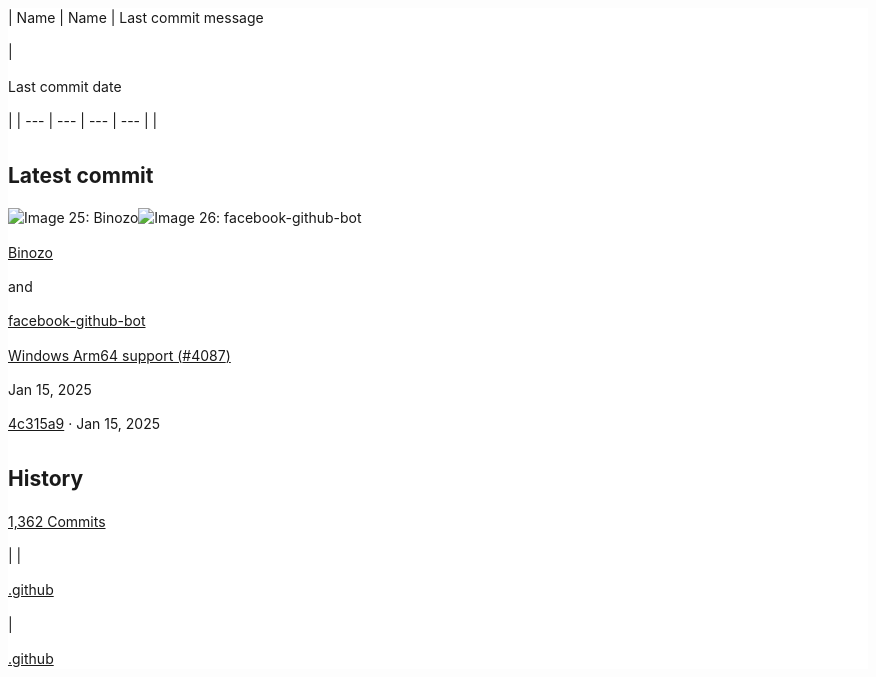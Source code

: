 | Name | Name | 
Last commit message

 | 

Last commit date

 |
| --- | --- | --- | --- |
| 

Latest commit
-------------

![Image 25: Binozo](https://avatars.githubusercontent.com/u/70137898?v=4&size=40)![Image 26: facebook-github-bot](https://avatars.githubusercontent.com/u/6422482?v=4&size=40)

[Binozo](https://github.com/facebookresearch/faiss/commits?author=Binozo)

and

[facebook-github-bot](https://github.com/facebookresearch/faiss/commits?author=facebook-github-bot)

[Windows Arm64 support (](https://github.com/facebookresearch/faiss/commit/4c315a939d0f03d07d3f89baf40f79cb5983f109)[#4087](https://github.com/facebookresearch/faiss/pull/4087)[)](https://github.com/facebookresearch/faiss/commit/4c315a939d0f03d07d3f89baf40f79cb5983f109)

Jan 15, 2025

[4c315a9](https://github.com/facebookresearch/faiss/commit/4c315a939d0f03d07d3f89baf40f79cb5983f109) · Jan 15, 2025

History
-------

[1,362 Commits](https://github.com/facebookresearch/faiss/commits/main/)

[](https://github.com/facebookresearch/faiss/commits/main/)







 |
| 

[.github](https://github.com/facebookresearch/faiss/tree/main/.github ".github")







 | 

[.github](https://github.com/facebookresearch/faiss/tree/main/.github ".github")

